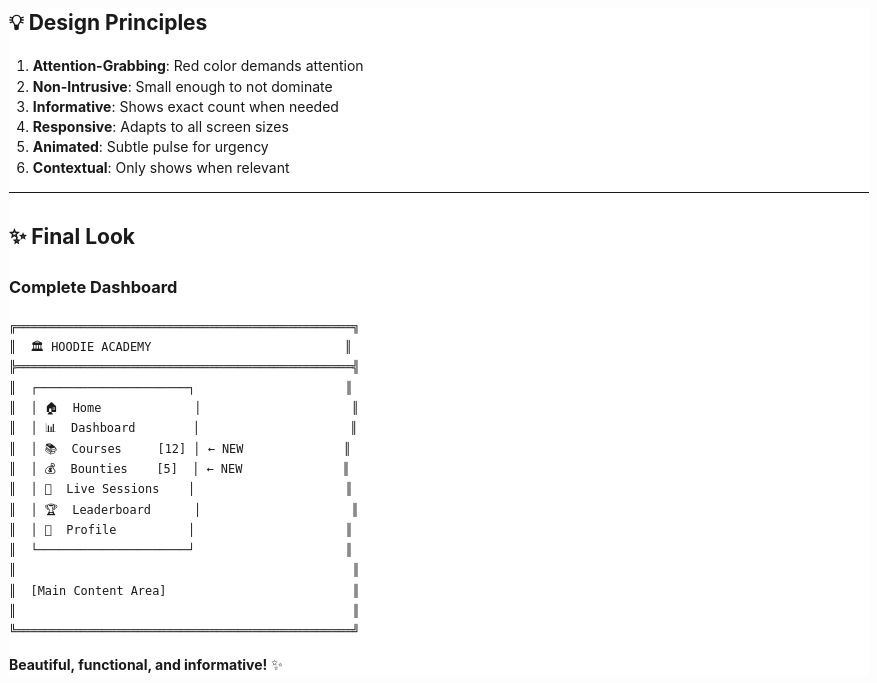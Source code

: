 
## 💡 Design Principles

1. **Attention-Grabbing**: Red color demands attention
2. **Non-Intrusive**: Small enough to not dominate
3. **Informative**: Shows exact count when needed
4. **Responsive**: Adapts to all screen sizes
5. **Animated**: Subtle pulse for urgency
6. **Contextual**: Only shows when relevant

---

## ✨ Final Look

### Complete Dashboard
```
╔═══════════════════════════════════════════════╗
║  🏛️ HOODIE ACADEMY                           ║
╠═══════════════════════════════════════════════╣
║  ┌─────────────────────┐                     ║
║  │ 🏠  Home             │                     ║
║  │ 📊  Dashboard        │                     ║
║  │ 📚  Courses     [12] │ ← NEW              ║
║  │ 💰  Bounties    [5]  │ ← NEW              ║
║  │ 🎥  Live Sessions    │                     ║
║  │ 🏆  Leaderboard      │                     ║
║  │ 👤  Profile          │                     ║
║  └─────────────────────┘                     ║
║                                               ║
║  [Main Content Area]                          ║
║                                               ║
╚═══════════════════════════════════════════════╝
```

**Beautiful, functional, and informative!** ✨

